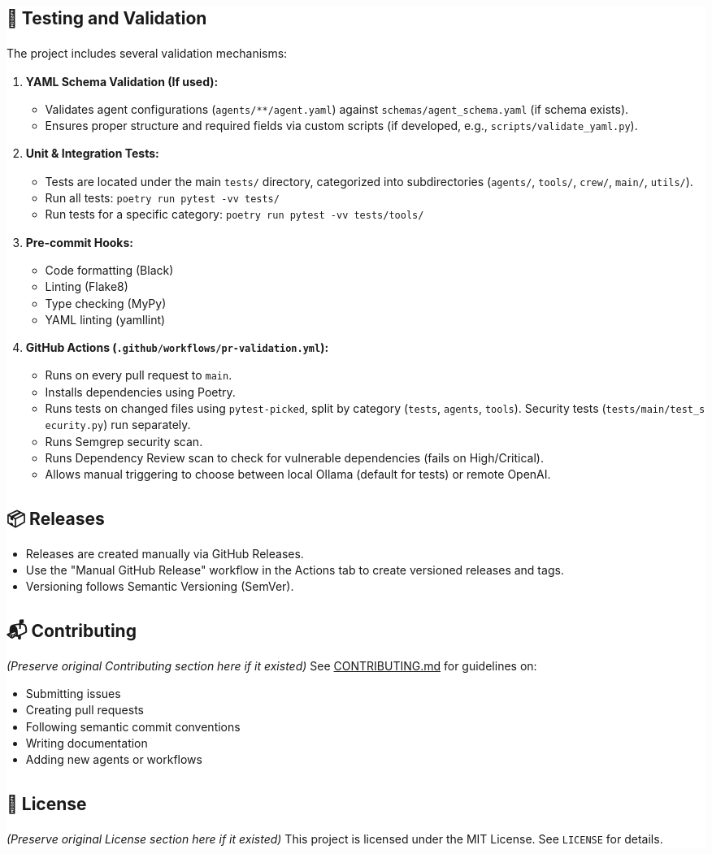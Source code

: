 ## 🧪 Testing and Validation

The project includes several validation mechanisms:

1. **YAML Schema Validation (If used):**

   - Validates agent configurations (`agents/**/agent.yaml`) against `schemas/agent_schema.yaml` (if schema exists).
   - Ensures proper structure and required fields via custom scripts (if developed, e.g., `scripts/validate_yaml.py`).

1. **Unit & Integration Tests:**

   - Tests are located under the main `tests/` directory, categorized into subdirectories (`agents/`, `tools/`, `crew/`, `main/`, `utils/`).
   - Run all tests: `poetry run pytest -vv tests/`
   - Run tests for a specific category: `poetry run pytest -vv tests/tools/`

1. **Pre-commit Hooks:**

   - Code formatting (Black)
   - Linting (Flake8)
   - Type checking (MyPy)
   - YAML linting (yamllint)

1. **GitHub Actions (`.github/workflows/pr-validation.yml`):**

   - Runs on every pull request to `main`.
   - Installs dependencies using Poetry.
   - Runs tests on changed files using `pytest-picked`, split by category (`tests`, `agents`, `tools`). Security tests (`tests/main/test_security.py`) run separately.
   - Runs Semgrep security scan.
   - Runs Dependency Review scan to check for vulnerable dependencies (fails on High/Critical).
   - Allows manual triggering to choose between local Ollama (default for tests) or remote OpenAI.

## 📦 Releases

- Releases are created manually via GitHub Releases.
- Use the "Manual GitHub Release" workflow in the Actions tab to create versioned releases and tags.
- Versioning follows Semantic Versioning (SemVer).

## 📬 Contributing

*(Preserve original Contributing section here if it existed)*
See [CONTRIBUTING.md](.github/CONTRIBUTING.md) for guidelines on:

- Submitting issues
- Creating pull requests
- Following semantic commit conventions
- Writing documentation
- Adding new agents or workflows

## 📖 License

*(Preserve original License section here if it existed)*
This project is licensed under the MIT License. See `LICENSE` for details.
